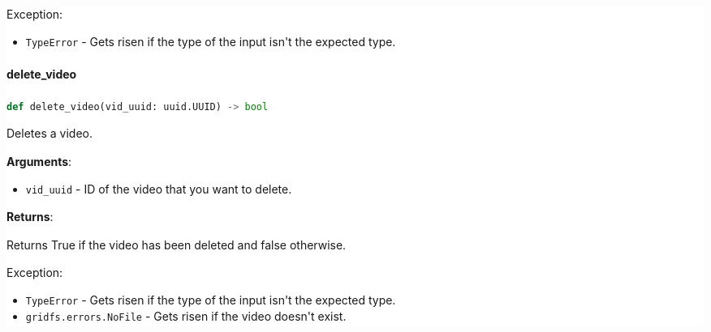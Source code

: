   Exception:
- `TypeError` - Gets risen if the type of the input isn't the expected type.

<a id="video_database.VideoDatabase.delete_video"></a>

#### delete\_video

```python
def delete_video(vid_uuid: uuid.UUID) -> bool
```

Deletes a video.

**Arguments**:

- `vid_uuid` - ID of the video that you want to delete.
  

**Returns**:

  Returns True if the video has been deleted and false otherwise.
  
  Exception:
- `TypeError` - Gets risen if the type of the input isn't the expected type.
- `gridfs.errors.NoFile` - Gets risen if the video doesn't exist.


